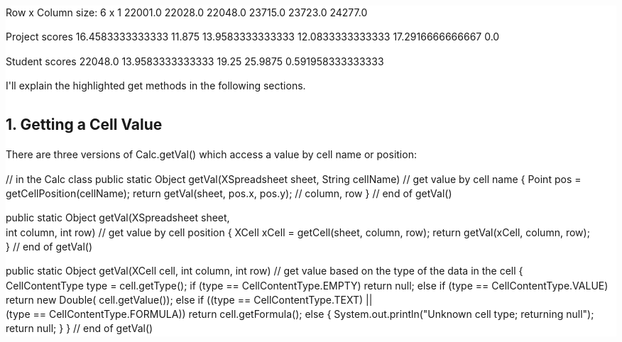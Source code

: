Row x Column size: 6 x 1 
  22001.0 
  22028.0 
  22048.0 
  23715.0 
  23723.0 
  24277.0 
 
Project scores 
  16.4583333333333 
  11.875 
  13.9583333333333 
  12.0833333333333 
  17.2916666666667 
  0.0 
 
Student scores 
  22048.0 
  13.9583333333333 
  19.25 
  25.9875 
  0.591958333333333 
 
I'll explain the highlighted get methods in the following sections. 

 
 
## 1.  Getting a Cell Value 

There are three versions of Calc.getVal() which access a value by cell name or 
position: 
 
// in the Calc class 
public static Object getVal(XSpreadsheet sheet, String cellName) 
// get value by cell name 
{ Point pos = getCellPosition(cellName); 
  return getVal(sheet, pos.x, pos.y);  // column, row 
}  // end of getVal() 
 
 
public static Object getVal(XSpreadsheet sheet,  
                                       int column, int row) 
// get value by cell position 
{ XCell xCell = getCell(sheet, column, row); 
  return getVal(xCell, column, row);  
}  // end of getVal() 
 
 
public static Object getVal(XCell cell, int column, int row) 
// get value based on the type of the data in the cell 
{  
  CellContentType type = cell.getType(); 
  if (type == CellContentType.EMPTY) 
    return null; 
  else if (type == CellContentType.VALUE) 
    return new Double( cell.getValue()); 
  else if ((type == CellContentType.TEXT) ||  
           (type == CellContentType.FORMULA)) 
    return cell.getFormula(); 
  else { 
    System.out.println("Unknown cell type; returning null"); 
    return null; 
  } 
}  // end of getVal() 
 